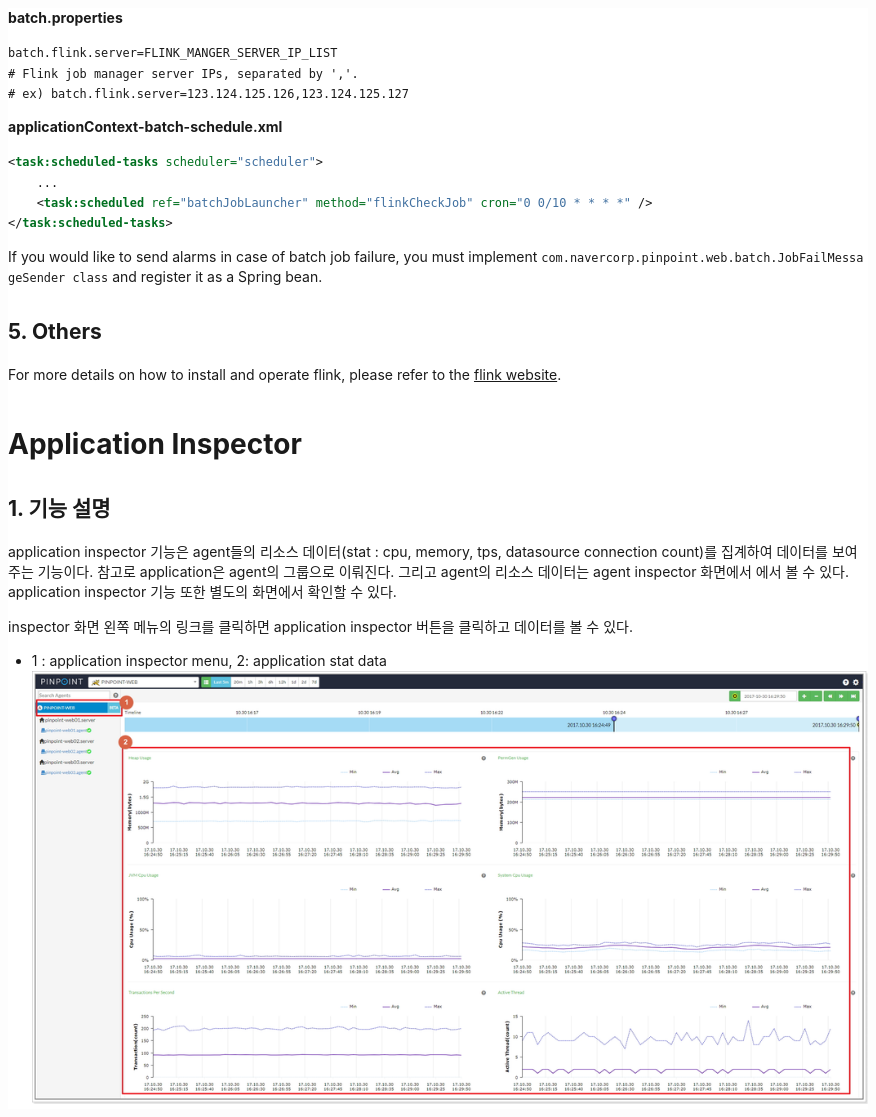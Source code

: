 **batch.properties**
```properties
batch.flink.server=FLINK_MANGER_SERVER_IP_LIST
# Flink job manager server IPs, separated by ','.
# ex) batch.flink.server=123.124.125.126,123.124.125.127
```
**applicationContext-batch-schedule.xml**
```xml
<task:scheduled-tasks scheduler="scheduler">
	...
	<task:scheduled ref="batchJobLauncher" method="flinkCheckJob" cron="0 0/10 * * * *" />
</task:scheduled-tasks>
```

If you would like to send alarms in case of batch job failure, you must implement `com.navercorp.pinpoint.web.batch.JobFailMessageSender class` and register it as a Spring bean.

## 5. Others

For more details on how to install and operate flink, please refer to the [flink website](https://flink.apache.org).


# Application Inspector

## 1. 기능 설명

application inspector 기능은 agent들의 리소스 데이터(stat : cpu, memory, tps, datasource connection count)를 집계하여 데이터를 보여주는 기능이다. 참고로 application은 agent의 그룹으로 이뤄진다. 그리고 agent의 리소스 데이터는 agent inspector 화면에서 에서 볼 수 있다. application inspector 기능 또한 별도의 화면에서 확인할 수 있다.

inspector 화면 왼쪽 메뉴의 링크를 클릭하면 application inspector 버튼을 클릭하고 데이터를 볼 수 있다.

- 1 : application inspector menu, 2: application stat data
![inspector_view.jpg](img/applicationInspector/inspector_view.jpg)
